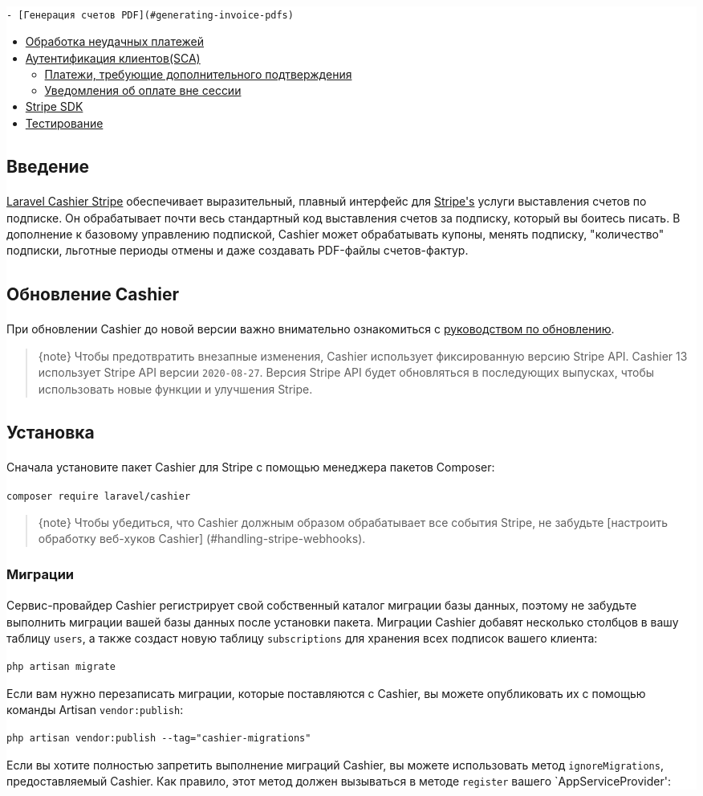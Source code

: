     - [Генерация счетов PDF](#generating-invoice-pdfs)
- [Обработка неудачных платежей](#handling-failed-payments)
- [Аутентификация клиентов(SCA)](#strong-customer-authentication)
    - [Платежи, требующие дополнительного подтверждения](#payments-requiring-additional-confirmation)
    - [Уведомления об оплате вне сессии](#off-session-payment-notifications)
- [Stripe SDK](#stripe-sdk)
- [Тестирование](#testing)

<a name="introduction"></a>
## Введение

[Laravel Cashier Stripe](https://github.com/laravel/cashier-stripe) обеспечивает выразительный, плавный интерфейс для [Stripe's](https://stripe.com) услуги выставления счетов по подписке. Он обрабатывает почти весь стандартный код выставления счетов за подписку, который вы боитесь писать. В дополнение к базовому управлению подпиской, Cashier может обрабатывать купоны, менять подписку, "количество" подписки, льготные периоды отмены и даже создавать PDF-файлы счетов-фактур.

<a name="upgrading-cashier"></a>
## Обновление Cashier

При обновлении Cashier до новой версии важно внимательно ознакомиться с [руководством по обновлению](https://github.com/laravel/cashier-stripe/blob/master/UPGRADE.md).

> {note} Чтобы предотвратить внезапные изменения, Cashier использует фиксированную версию Stripe API. Cashier 13 использует Stripe API версии `2020-08-27`. Версия Stripe API будет обновляться в последующих выпусках, чтобы использовать новые функции и улучшения Stripe.

<a name="installation"></a>
## Установка

Сначала установите пакет Cashier для Stripe с помощью менеджера пакетов Composer:

    composer require laravel/cashier

> {note} Чтобы убедиться, что Cashier должным образом обрабатывает все события Stripe, не забудьте [настроить обработку веб-хуков Cashier] (#handling-stripe-webhooks).

<a name="database-migrations"></a>
### Миграции

Сервис-провайдер Cashier регистрирует свой собственный каталог миграции базы данных, поэтому не забудьте выполнить миграции вашей базы данных после установки пакета. Миграции Cashier добавят несколько столбцов в вашу таблицу `users`, а также создаст новую таблицу `subscriptions` для хранения всех подписок вашего клиента:

    php artisan migrate

Если вам нужно перезаписать миграции, которые поставляются с Cashier, вы можете опубликовать их с помощью команды Artisan `vendor:publish`:

    php artisan vendor:publish --tag="cashier-migrations"

Если вы хотите полностью запретить выполнение миграций Cashier, вы можете использовать метод `ignoreMigrations`, предоставляемый Cashier. Как правило, этот метод должен вызываться в методе `register` вашего `AppServiceProvider':

